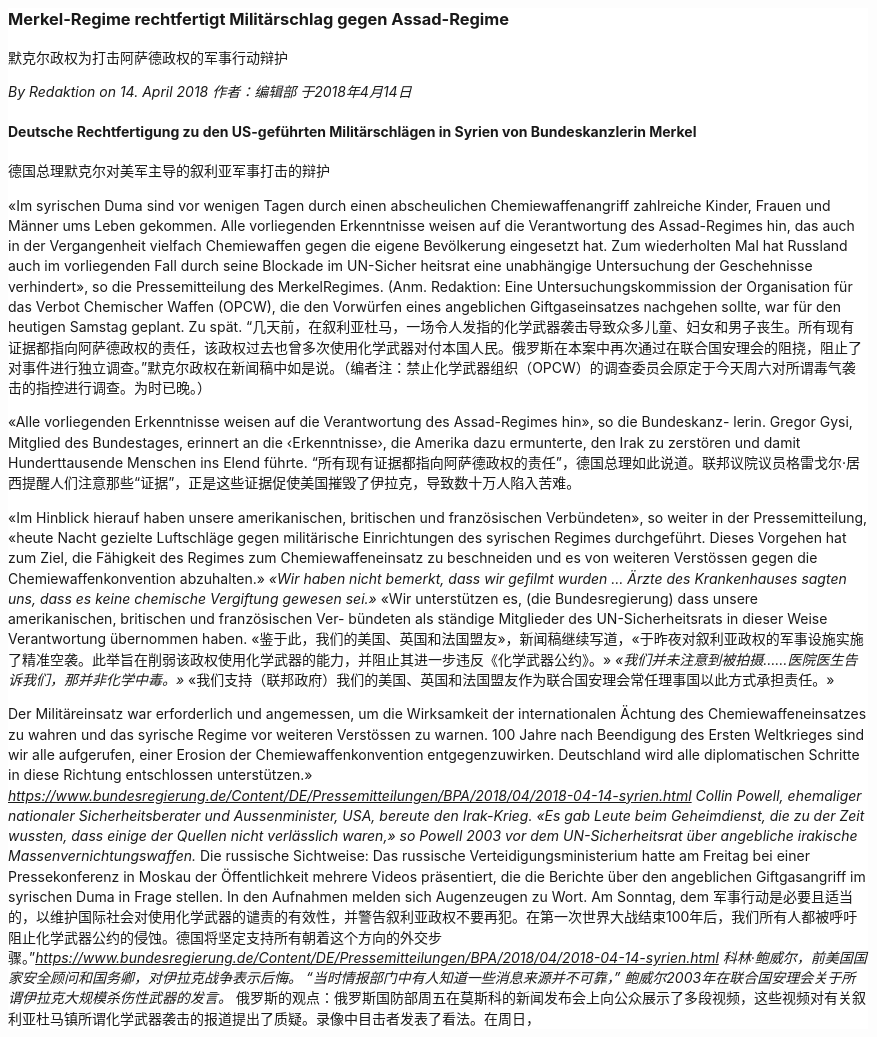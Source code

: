 ### Merkel-Regime rechtfertigt Militärschlag gegen Assad-Regime
默克尔政权为打击阿萨德政权的军事行动辩护

_By Redaktion on 14. April 2018_
_作者：编辑部 于2018年4月14日_

#### Deutsche Rechtfertigung zu den US-geführten Militärschlägen in Syrien von Bundeskanzlerin Merkel
德国总理默克尔对美军主导的叙利亚军事打击的辩护

«Im syrischen Duma sind vor wenigen Tagen durch einen abscheulichen Chemiewaffenangriff zahlreiche Kinder, Frauen und Männer ums Leben gekommen. Alle vorliegenden Erkenntnisse weisen auf die Verantwortung des Assad-Regimes hin, das auch in der Vergangenheit vielfach Chemiewaffen gegen die eigene Bevölkerung eingesetzt hat. Zum wiederholten Mal hat Russland auch im vorliegenden Fall durch seine Blockade im UN-Sicher heitsrat eine unabhängige Untersuchung der Geschehnisse verhindert», so die Pressemitteilung des MerkelRegimes. (Anm. Redaktion: Eine Untersuchungskommission der Organisation für das Verbot Chemischer Waffen (OPCW), die den Vorwürfen eines angeblichen Giftgaseinsatzes nachgehen sollte, war für den heutigen Samstag geplant. Zu spät.
“几天前，在叙利亚杜马，一场令人发指的化学武器袭击导致众多儿童、妇女和男子丧生。所有现有证据都指向阿萨德政权的责任，该政权过去也曾多次使用化学武器对付本国人民。俄罗斯在本案中再次通过在联合国安理会的阻挠，阻止了对事件进行独立调查。”默克尔政权在新闻稿中如是说。（编者注：禁止化学武器组织（OPCW）的调查委员会原定于今天周六对所谓毒气袭击的指控进行调查。为时已晚。）

«Alle vorliegenden Erkenntnisse weisen auf die Verantwortung des Assad-Regimes hin», so die Bundeskanz- lerin. Gregor Gysi, Mitglied des Bundestages, erinnert an die ‹Erkenntnisse›, die Amerika dazu ermunterte, den Irak zu zerstören und damit Hunderttausende Menschen ins Elend führte.
“所有现有证据都指向阿萨德政权的责任”，德国总理如此说道。联邦议院议员格雷戈尔·居西提醒人们注意那些“证据”，正是这些证据促使美国摧毁了伊拉克，导致数十万人陷入苦难。

«Im Hinblick hierauf haben unsere amerikanischen, britischen und französischen Verbündeten», so weiter in der Pressemitteilung, «heute Nacht gezielte Luftschläge gegen militärische Einrichtungen des syrischen Regimes durchgeführt. Dieses Vorgehen hat zum Ziel, die Fähigkeit des Regimes zum Chemiewaffeneinsatz zu beschneiden und es von weiteren Verstössen gegen die Chemiewaffenkonvention abzuhalten.» _«Wir haben nicht bemerkt, dass wir gefilmt wurden … Ärzte des Krankenhauses sagten uns, dass es keine_ _chemische Vergiftung gewesen sei.»_ «Wir unterstützen es, (die Bundesregierung) dass unsere amerikanischen, britischen und französischen Ver- bündeten als ständige Mitglieder des UN-Sicherheitsrats in dieser Weise Verantwortung übernommen haben.
«鉴于此，我们的美国、英国和法国盟友»，新闻稿继续写道，«于昨夜对叙利亚政权的军事设施实施了精准空袭。此举旨在削弱该政权使用化学武器的能力，并阻止其进一步违反《化学武器公约》。» _«我们并未注意到被拍摄……医院医生告诉我们，那并非化学中毒。»_ «我们支持（联邦政府）我们的美国、英国和法国盟友作为联合国安理会常任理事国以此方式承担责任。»

Der Militäreinsatz war erforderlich und angemessen, um die Wirksamkeit der internationalen Ächtung des Chemiewaffeneinsatzes zu wahren und das syrische Regime vor weiteren Verstössen zu warnen. 100 Jahre nach Beendigung des Ersten Weltkrieges sind wir alle aufgerufen, einer Erosion der Chemiewaffenkonvention entgegenzuwirken. Deutschland wird alle diplomatischen Schritte in diese Richtung entschlossen unterstützen.» _https://www.bundesregierung.de/Content/DE/Pressemitteilungen/BPA/2018/04/2018-04-14-syrien.html_ _Collin Powell, ehemaliger nationaler Sicherheitsberater und Aussenminister, USA, bereute den Irak-Krieg._ _«Es gab Leute beim Geheimdienst, die zu der Zeit wussten, dass einige der Quellen nicht verlässlich waren,»_ _so Powell 2003 vor dem UN-Sicherheitsrat über angebliche irakische Massenvernichtungswaffen._ Die russische Sichtweise: Das russische Verteidigungsministerium hatte am Freitag bei einer Pressekonferenz in Moskau der Öffentlichkeit mehrere Videos präsentiert, die die Berichte über den angeblichen Giftgasangriff im syrischen Duma in Frage stellen. In den Aufnahmen melden sich Augenzeugen zu Wort. Am Sonntag, dem
军事行动是必要且适当的，以维护国际社会对使用化学武器的谴责的有效性，并警告叙利亚政权不要再犯。在第一次世界大战结束100年后，我们所有人都被呼吁阻止化学武器公约的侵蚀。德国将坚定支持所有朝着这个方向的外交步骤。”_https://www.bundesregierung.de/Content/DE/Pressemitteilungen/BPA/2018/04/2018-04-14-syrien.html_ _科林·鲍威尔，前美国国家安全顾问和国务卿，对伊拉克战争表示后悔。_ _“当时情报部门中有人知道一些消息来源并不可靠，”_ _鲍威尔2003年在联合国安理会关于所谓伊拉克大规模杀伤性武器的发言。_ 俄罗斯的观点：俄罗斯国防部周五在莫斯科的新闻发布会上向公众展示了多段视频，这些视频对有关叙利亚杜马镇所谓化学武器袭击的报道提出了质疑。录像中目击者发表了看法。在周日，
